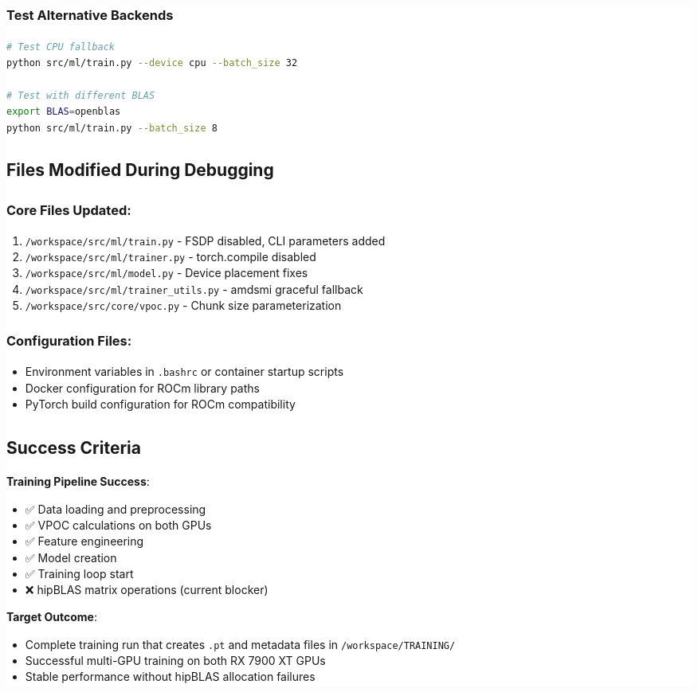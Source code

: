 ### Test Alternative Backends
```bash
# Test CPU fallback
python src/ml/train.py --device cpu --batch_size 32

# Test with different BLAS
export BLAS=openblas
python src/ml/train.py --batch_size 8
```

## Files Modified During Debugging

### Core Files Updated:
1. `/workspace/src/ml/train.py` - FSDP disabled, CLI parameters added
2. `/workspace/src/ml/trainer.py` - torch.compile disabled
3. `/workspace/src/ml/model.py` - Device placement fixes
4. `/workspace/src/ml/trainer_utils.py` - amdsmi graceful fallback
5. `/workspace/src/core/vpoc.py` - Chunk size parameterization

### Configuration Files:
- Environment variables in `.bashrc` or container startup scripts
- Docker configuration for ROCm library paths
- PyTorch build configuration for ROCm compatibility

## Success Criteria

**Training Pipeline Success**:
- ✅ Data loading and preprocessing
- ✅ VPOC calculations on both GPUs
- ✅ Feature engineering
- ✅ Model creation
- ✅ Training loop start
- ❌ hipBLAS matrix operations (current blocker)

**Target Outcome**:
- Complete training run that creates `.pt` and metadata files in `/workspace/TRAINING/`
- Successful multi-GPU training on both RX 7900 XT GPUs
- Stable performance without hipBLAS allocation failures